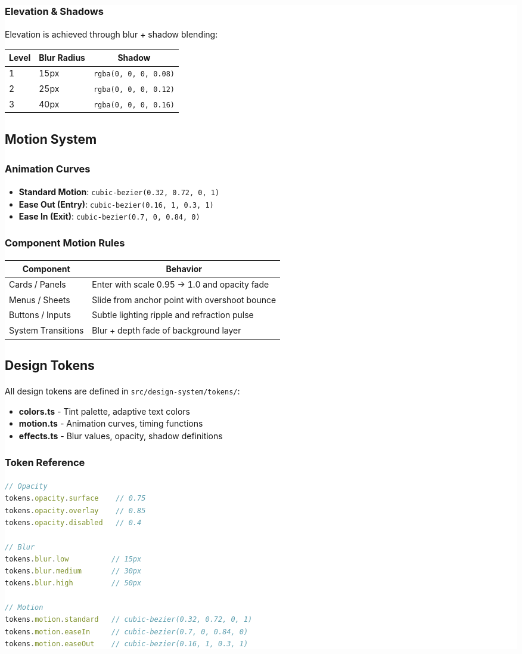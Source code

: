 ### Elevation & Shadows

Elevation is achieved through blur + shadow blending:

| Level | Blur Radius | Shadow |
|-------|-------------|--------|
| 1 | 15px | `rgba(0, 0, 0, 0.08)` |
| 2 | 25px | `rgba(0, 0, 0, 0.12)` |
| 3 | 40px | `rgba(0, 0, 0, 0.16)` |

## Motion System

### Animation Curves
- **Standard Motion**: `cubic-bezier(0.32, 0.72, 0, 1)`
- **Ease Out (Entry)**: `cubic-bezier(0.16, 1, 0.3, 1)`
- **Ease In (Exit)**: `cubic-bezier(0.7, 0, 0.84, 0)`

### Component Motion Rules

| Component | Behavior |
|-----------|----------|
| Cards / Panels | Enter with scale 0.95 → 1.0 and opacity fade |
| Menus / Sheets | Slide from anchor point with overshoot bounce |
| Buttons / Inputs | Subtle lighting ripple and refraction pulse |
| System Transitions | Blur + depth fade of background layer |

## Design Tokens

All design tokens are defined in `src/design-system/tokens/`:

- **colors.ts** - Tint palette, adaptive text colors
- **motion.ts** - Animation curves, timing functions
- **effects.ts** - Blur values, opacity, shadow definitions

### Token Reference

```typescript
// Opacity
tokens.opacity.surface    // 0.75
tokens.opacity.overlay    // 0.85
tokens.opacity.disabled   // 0.4

// Blur
tokens.blur.low          // 15px
tokens.blur.medium       // 30px
tokens.blur.high         // 50px

// Motion
tokens.motion.standard   // cubic-bezier(0.32, 0.72, 0, 1)
tokens.motion.easeIn     // cubic-bezier(0.7, 0, 0.84, 0)
tokens.motion.easeOut    // cubic-bezier(0.16, 1, 0.3, 1)
```
